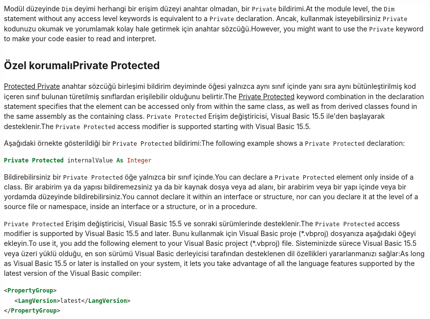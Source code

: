  <span data-ttu-id="cc033-132">Modül düzeyinde `Dim` deyimi herhangi bir erişim düzeyi anahtar olmadan, bir `Private` bildirimi.</span><span class="sxs-lookup"><span data-stu-id="cc033-132">At the module level, the `Dim` statement without any access level keywords is equivalent to a `Private` declaration.</span></span> <span data-ttu-id="cc033-133">Ancak, kullanmak isteyebilirsiniz `Private` kodunuzu okumak ve yorumlamak kolay hale getirmek için anahtar sözcüğü.</span><span class="sxs-lookup"><span data-stu-id="cc033-133">However, you might want to use the `Private` keyword to make your code easier to read and interpret.</span></span>  

## <a name="private-protected"></a><span data-ttu-id="cc033-134">Özel korumalı</span><span class="sxs-lookup"><span data-stu-id="cc033-134">Private Protected</span></span>

<span data-ttu-id="cc033-135">[Protected Private](../../../language-reference/modifiers/private-protected.md) anahtar sözcüğü birleşimi bildirim deyiminde öğesi yalnızca aynı sınıf içinde yanı sıra aynı bütünleştirilmiş kod içeren sınıf bulunan türetilmiş sınıflardan erişilebilir olduğunu belirtir.</span><span class="sxs-lookup"><span data-stu-id="cc033-135">The [Private Protected](../../../language-reference/modifiers/private-protected.md) keyword combination in the declaration statement specifies that the element can be accessed only from within the same class, as well as from derived classes found in the same assembly as the containing class.</span></span> <span data-ttu-id="cc033-136">`Private Protected` Erişim değiştiricisi, Visual Basic 15.5 ile'den başlayarak desteklenir.</span><span class="sxs-lookup"><span data-stu-id="cc033-136">The `Private Protected` access modifier is supported starting with Visual Basic 15.5.</span></span>

<span data-ttu-id="cc033-137">Aşağıdaki örnekte gösterildiği bir `Private Protected` bildirimi:</span><span class="sxs-lookup"><span data-stu-id="cc033-137">The following example shows a `Private Protected` declaration:</span></span>

```vb
Private Protected internalValue As Integer
```

<span data-ttu-id="cc033-138">Bildirebilirsiniz bir `Private Protected` öğe yalnızca bir sınıf içinde.</span><span class="sxs-lookup"><span data-stu-id="cc033-138">You can declare a `Private Protected` element only inside of a class.</span></span> <span data-ttu-id="cc033-139">Bir arabirim ya da yapısı bildiremezsiniz ya da bir kaynak dosya veya ad alanı, bir arabirim veya bir yapı içinde veya bir yordamda düzeyinde bildirebilirsiniz.</span><span class="sxs-lookup"><span data-stu-id="cc033-139">You cannot declare it within an interface or structure, nor can you declare it at the level of a source file or namespace, inside an interface or a structure, or in a procedure.</span></span>

<span data-ttu-id="cc033-140">`Private Protected` Erişim değiştiricisi, Visual Basic 15.5 ve sonraki sürümlerinde desteklenir.</span><span class="sxs-lookup"><span data-stu-id="cc033-140">The `Private Protected` access modifier is supported by Visual Basic 15.5 and later.</span></span> <span data-ttu-id="cc033-141">Bunu kullanmak için Visual Basic proje (\*.vbproj) dosyanıza aşağıdaki öğeyi ekleyin.</span><span class="sxs-lookup"><span data-stu-id="cc033-141">To use it, you add the following element to your Visual Basic project (\*.vbproj) file.</span></span> <span data-ttu-id="cc033-142">Sisteminizde sürece Visual Basic 15.5 veya üzeri yüklü olduğu, en son sürümü Visual Basic derleyicisi tarafından desteklenen dil özellikleri yararlanmanızı sağlar:</span><span class="sxs-lookup"><span data-stu-id="cc033-142">As long as Visual Basic 15.5 or later is installed on your system, it lets you take advantage of all the language features supported by the latest version of the Visual Basic compiler:</span></span>

```xml
<PropertyGroup>
   <LangVersion>latest</LangVersion>
</PropertyGroup>
```
